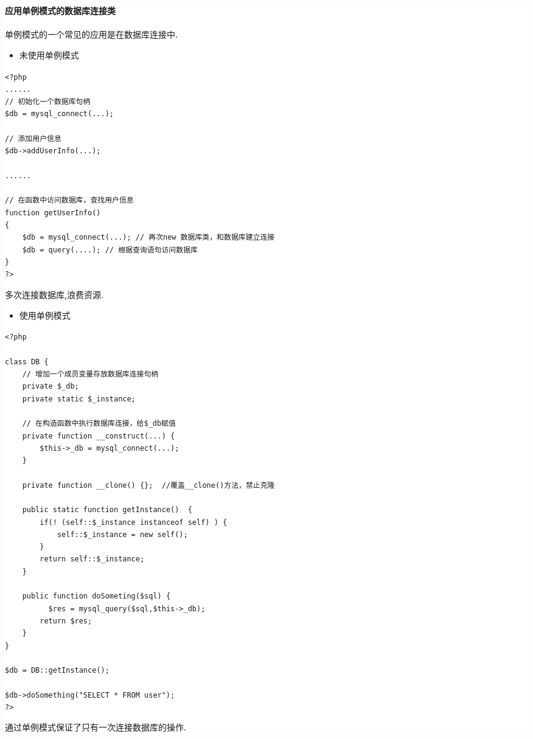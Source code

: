 #### 应用单例模式的数据库连接类
单例模式的一个常见的应用是在数据库连接中.

* 未使用单例模式
```
<?php
......
// 初始化一个数据库句柄
$db = mysql_connect(...);

// 添加用户信息
$db->addUserInfo(...);

......

// 在函数中访问数据库，查找用户信息
function getUserInfo()
{
    $db = mysql_connect(...); // 再次new 数据库类，和数据库建立连接
    $db = query(....); // 根据查询语句访问数据库
}
?>
```

多次连接数据库,浪费资源.

* 使用单例模式
```
<?php

class DB {
    // 增加一个成员变量存放数据库连接句柄
    private $_db;
    private static $_instance;

    // 在构造函数中执行数据库连接，给$_db赋值
    private function __construct(...) {
        $this->_db = mysql_connect(...);
    }

    private function __clone() {};  //覆盖__clone()方法，禁止克隆

    public static function getInstance()  {
        if(! (self::$_instance instanceof self) ) {
            self::$_instance = new self();
        }
        return self::$_instance;
    }

    public function doSometing($sql) {
          $res = mysql_query($sql,$this->_db);
        return $res;
    }
}

$db = DB::getInstance();

$db->doSomething("SELECT * FROM user");
?>
```
通过单例模式保证了只有一次连接数据库的操作.
